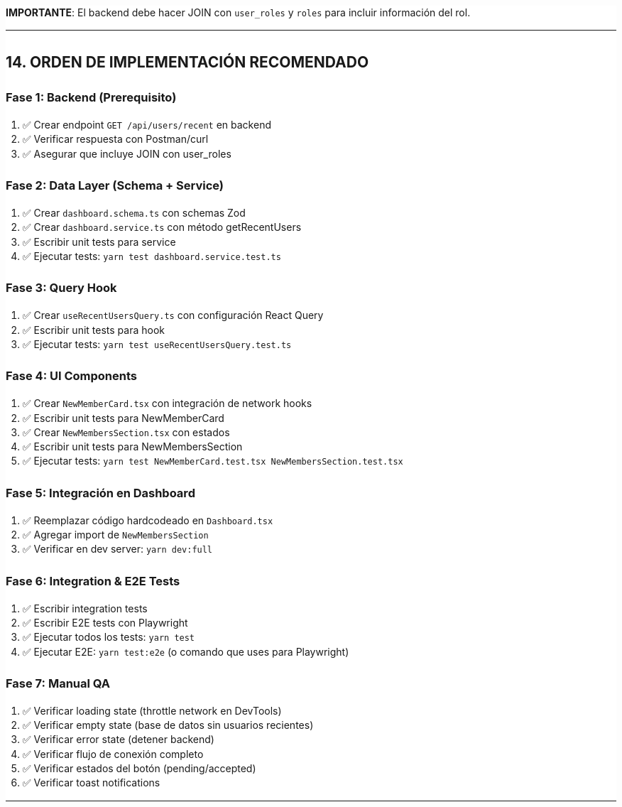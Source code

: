 **IMPORTANTE**: El backend debe hacer JOIN con `user_roles` y `roles` para incluir información del rol.

---

## 14. ORDEN DE IMPLEMENTACIÓN RECOMENDADO

### Fase 1: Backend (Prerequisito)
1. ✅ Crear endpoint `GET /api/users/recent` en backend
2. ✅ Verificar respuesta con Postman/curl
3. ✅ Asegurar que incluye JOIN con user_roles

### Fase 2: Data Layer (Schema + Service)
1. ✅ Crear `dashboard.schema.ts` con schemas Zod
2. ✅ Crear `dashboard.service.ts` con método getRecentUsers
3. ✅ Escribir unit tests para service
4. ✅ Ejecutar tests: `yarn test dashboard.service.test.ts`

### Fase 3: Query Hook
1. ✅ Crear `useRecentUsersQuery.ts` con configuración React Query
2. ✅ Escribir unit tests para hook
3. ✅ Ejecutar tests: `yarn test useRecentUsersQuery.test.ts`

### Fase 4: UI Components
1. ✅ Crear `NewMemberCard.tsx` con integración de network hooks
2. ✅ Escribir unit tests para NewMemberCard
3. ✅ Crear `NewMembersSection.tsx` con estados
4. ✅ Escribir unit tests para NewMembersSection
5. ✅ Ejecutar tests: `yarn test NewMemberCard.test.tsx NewMembersSection.test.tsx`

### Fase 5: Integración en Dashboard
1. ✅ Reemplazar código hardcodeado en `Dashboard.tsx`
2. ✅ Agregar import de `NewMembersSection`
3. ✅ Verificar en dev server: `yarn dev:full`

### Fase 6: Integration & E2E Tests
1. ✅ Escribir integration tests
2. ✅ Escribir E2E tests con Playwright
3. ✅ Ejecutar todos los tests: `yarn test`
4. ✅ Ejecutar E2E: `yarn test:e2e` (o comando que uses para Playwright)

### Fase 7: Manual QA
1. ✅ Verificar loading state (throttle network en DevTools)
2. ✅ Verificar empty state (base de datos sin usuarios recientes)
3. ✅ Verificar error state (detener backend)
4. ✅ Verificar flujo de conexión completo
5. ✅ Verificar estados del botón (pending/accepted)
6. ✅ Verificar toast notifications

---